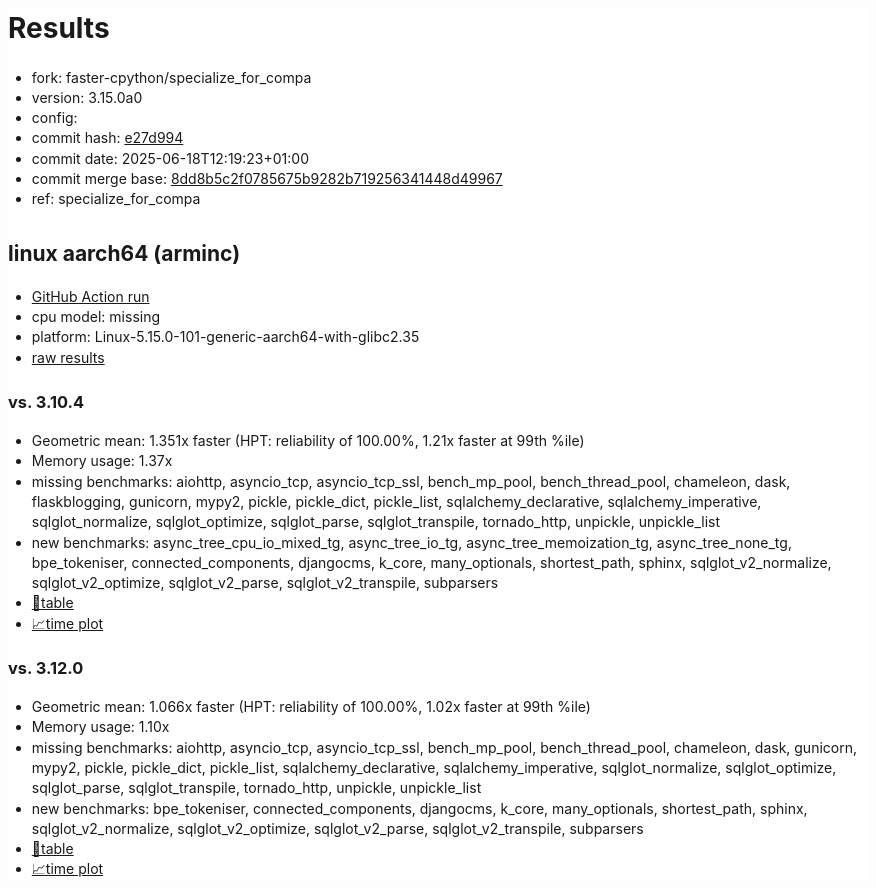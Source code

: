 # Results

- fork: faster-cpython/specialize_for_compa
- version: 3.15.0a0
- config: 
- commit hash: [e27d994](https://github.com/faster%2dcpython/cpython/commit/e27d994)
- commit date: 2025-06-18T12:19:23+01:00
- commit merge base: [8dd8b5c2f0785675b9282b719256341448d49967](https://github.com/python/cpython/commit/8dd8b5c2f0785675b9282b719256341448d49967)
- ref: specialize_for_compa

## linux aarch64 (arminc)

- [GitHub Action run](https://github.com/faster-cpython/benchmarking/actions/runs/15733751827)
- cpu model: missing
- platform: Linux-5.15.0-101-generic-aarch64-with-glibc2.35
- [raw results](bm-20250618-arminc-aarch64-faster%252dcpython-specialize_for_compa-3.15.0a0-e27d994.json)

### vs. 3.10.4

- Geometric mean: 1.351x faster (HPT: reliability of 100.00%, 1.21x faster at 99th %ile)
- Memory usage: 1.37x
- missing benchmarks: aiohttp, asyncio_tcp, asyncio_tcp_ssl, bench_mp_pool, bench_thread_pool, chameleon, dask, flaskblogging, gunicorn, mypy2, pickle, pickle_dict, pickle_list, sqlalchemy_declarative, sqlalchemy_imperative, sqlglot_normalize, sqlglot_optimize, sqlglot_parse, sqlglot_transpile, tornado_http, unpickle, unpickle_list
- new benchmarks: async_tree_cpu_io_mixed_tg, async_tree_io_tg, async_tree_memoization_tg, async_tree_none_tg, bpe_tokeniser, connected_components, djangocms, k_core, many_optionals, shortest_path, sphinx, sqlglot_v2_normalize, sqlglot_v2_optimize, sqlglot_v2_parse, sqlglot_v2_transpile, subparsers
- [📄table](bm-20250618-arminc-aarch64-faster%252dcpython-specialize_for_compa-3.15.0a0-e27d994-vs-3.10.4.md)
- [📈time plot](bm-20250618-arminc-aarch64-faster%252dcpython-specialize_for_compa-3.15.0a0-e27d994-vs-3.10.4.svg)

### vs. 3.12.0

- Geometric mean: 1.066x faster (HPT: reliability of 100.00%, 1.02x faster at 99th %ile)
- Memory usage: 1.10x
- missing benchmarks: aiohttp, asyncio_tcp, asyncio_tcp_ssl, bench_mp_pool, bench_thread_pool, chameleon, dask, gunicorn, mypy2, pickle, pickle_dict, pickle_list, sqlalchemy_declarative, sqlalchemy_imperative, sqlglot_normalize, sqlglot_optimize, sqlglot_parse, sqlglot_transpile, tornado_http, unpickle, unpickle_list
- new benchmarks: bpe_tokeniser, connected_components, djangocms, k_core, many_optionals, shortest_path, sphinx, sqlglot_v2_normalize, sqlglot_v2_optimize, sqlglot_v2_parse, sqlglot_v2_transpile, subparsers
- [📄table](bm-20250618-arminc-aarch64-faster%252dcpython-specialize_for_compa-3.15.0a0-e27d994-vs-3.12.0.md)
- [📈time plot](bm-20250618-arminc-aarch64-faster%252dcpython-specialize_for_compa-3.15.0a0-e27d994-vs-3.12.0.svg)
